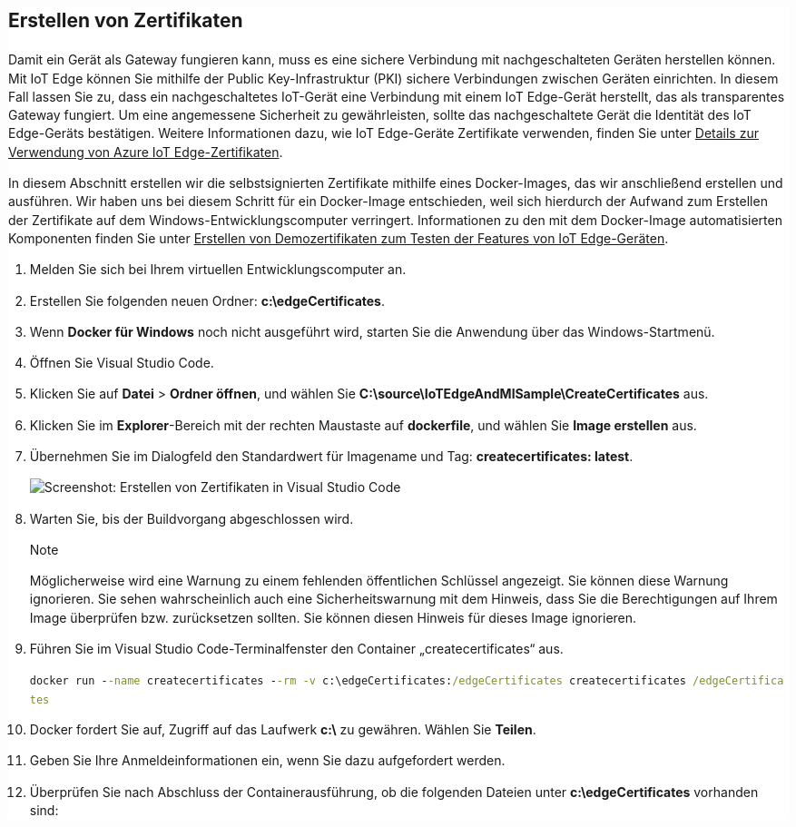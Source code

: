 ## <a name="create-certificates"></a>Erstellen von Zertifikaten

Damit ein Gerät als Gateway fungieren kann, muss es eine sichere Verbindung mit nachgeschalteten Geräten herstellen können. Mit IoT Edge können Sie mithilfe der Public Key-Infrastruktur (PKI) sichere Verbindungen zwischen Geräten einrichten. In diesem Fall lassen Sie zu, dass ein nachgeschaltetes IoT-Gerät eine Verbindung mit einem IoT Edge-Gerät herstellt, das als transparentes Gateway fungiert. Um eine angemessene Sicherheit zu gewährleisten, sollte das nachgeschaltete Gerät die Identität des IoT Edge-Geräts bestätigen. Weitere Informationen dazu, wie IoT Edge-Geräte Zertifikate verwenden, finden Sie unter [Details zur Verwendung von Azure IoT Edge-Zertifikaten](iot-edge-certs.md).

In diesem Abschnitt erstellen wir die selbstsignierten Zertifikate mithilfe eines Docker-Images, das wir anschließend erstellen und ausführen. Wir haben uns bei diesem Schritt für ein Docker-Image entschieden, weil sich hierdurch der Aufwand zum Erstellen der Zertifikate auf dem Windows-Entwicklungscomputer verringert. Informationen zu den mit dem Docker-Image automatisierten Komponenten finden Sie unter [Erstellen von Demozertifikaten zum Testen der Features von IoT Edge-Geräten](how-to-create-test-certificates.md).

1. Melden Sie sich bei Ihrem virtuellen Entwicklungscomputer an.
1. Erstellen Sie folgenden neuen Ordner: **c:\edgeCertificates**.

1. Wenn **Docker für Windows** noch nicht ausgeführt wird, starten Sie die Anwendung über das Windows-Startmenü.

1. Öffnen Sie Visual Studio Code.

1. Klicken Sie auf **Datei** > **Ordner öffnen**, und wählen Sie **C:\\source\\IoTEdgeAndMlSample\\CreateCertificates** aus.

1. Klicken Sie im **Explorer**-Bereich mit der rechten Maustaste auf **dockerfile**, und wählen Sie **Image erstellen** aus.

1. Übernehmen Sie im Dialogfeld den Standardwert für Imagename und Tag: **createcertificates: latest**.

    ![Screenshot: Erstellen von Zertifikaten in Visual Studio Code](media/tutorial-machine-learning-edge-05-configure-edge-device/create-certificates.png)

1. Warten Sie, bis der Buildvorgang abgeschlossen wird.

    > [!NOTE]
    > Möglicherweise wird eine Warnung zu einem fehlenden öffentlichen Schlüssel angezeigt. Sie können diese Warnung ignorieren. Sie sehen wahrscheinlich auch eine Sicherheitswarnung mit dem Hinweis, dass Sie die Berechtigungen auf Ihrem Image überprüfen bzw. zurücksetzen sollten. Sie können diesen Hinweis für dieses Image ignorieren.

1. Führen Sie im Visual Studio Code-Terminalfenster den Container „createcertificates“ aus.

    ```cmd
    docker run --name createcertificates --rm -v c:\edgeCertificates:/edgeCertificates createcertificates /edgeCertificates
    ```

1. Docker fordert Sie auf, Zugriff auf das Laufwerk **c:\\** zu gewähren. Wählen Sie **Teilen**.

1. Geben Sie Ihre Anmeldeinformationen ein, wenn Sie dazu aufgefordert werden.

1. Überprüfen Sie nach Abschluss der Containerausführung, ob die folgenden Dateien unter **c:\\edgeCertificates** vorhanden sind:
